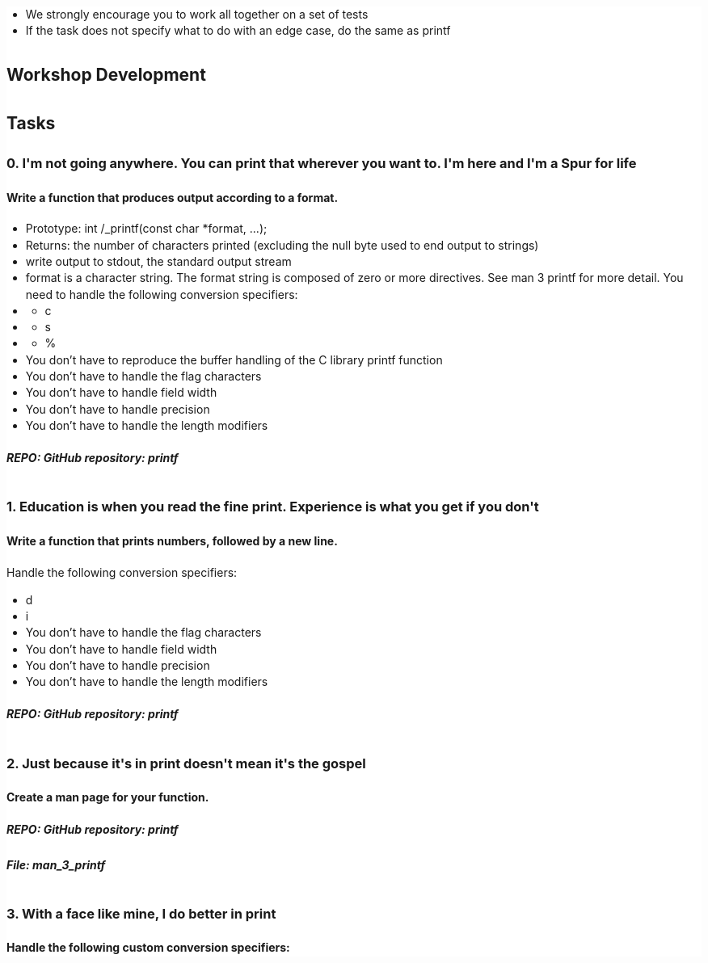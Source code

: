 ```
```
* We strongly encourage you to work all together on a set of tests
* If the task does not specify what to do with an edge case, do the same as printf

## Workshop Development
## Tasks

### 0. I'm not going anywhere. You can print that wherever you want to. I'm here and I'm a Spur for life
#### Write a function that produces output according to a format.
* Prototype: int /_printf(const char *format, ...);
* Returns: the number of characters printed (excluding the null byte used to end output to strings)
* write output to stdout, the standard output stream
* format is a character string. The format string is composed of zero or more directives. See man 3 printf for more detail. You need to handle the following conversion specifiers:
* * c
* * s
* * %
* You don’t have to reproduce the buffer handling of the C library printf function
* You don’t have to handle the flag characters
* You don’t have to handle field width
* You don’t have to handle precision
* You don’t have to handle the length modifiers
##### REPO: GitHub repository: printf
#
### 1. Education is when you read the fine print. Experience is what you get if you don't
#### Write a function that prints numbers, followed by a new line.
Handle the following conversion specifiers:
* d
* i
* You don’t have to handle the flag characters
* You don’t have to handle field width
* You don’t have to handle precision
* You don’t have to handle the length modifiers
##### REPO: GitHub repository: printf
#
### 2. Just because it's in print doesn't mean it's the gospel
#### Create a man page for your function.
##### REPO: GitHub repository: printf
##### File: man_3_printf
#
### 3. With a face like mine, I do better in print
#### Handle the following custom conversion specifiers:
